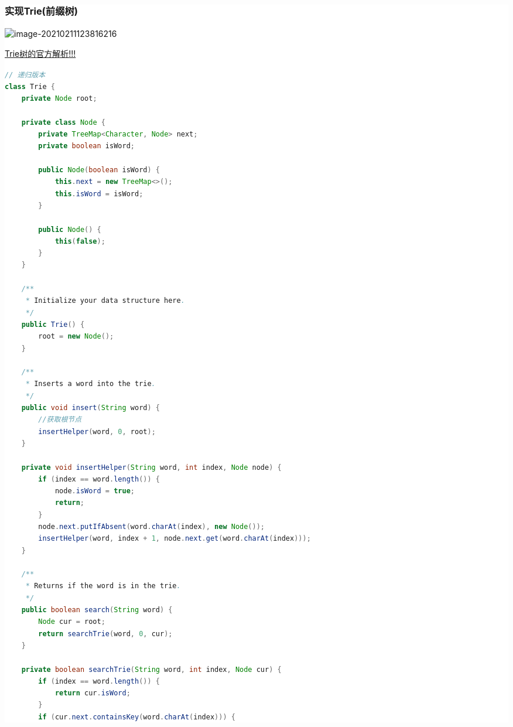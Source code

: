 

###  实现Trie(前缀树)

![image-20210211123816216](C:\Users\Administrator\Desktop\LeetCode\README.assets\image-20210211123816216.png)

[Trie树的官方解析!!!](https://leetcode-cn.com/problems/implement-trie-prefix-tree/solution/shi-xian-trie-qian-zhui-shu-by-leetcode/)

```java
// 递归版本
class Trie {
    private Node root;

    private class Node {
        private TreeMap<Character, Node> next;
        private boolean isWord;

        public Node(boolean isWord) {
            this.next = new TreeMap<>();
            this.isWord = isWord;
        }

        public Node() {
            this(false);
        }
    }

    /**
     * Initialize your data structure here.
     */
    public Trie() {
        root = new Node();
    }

    /**
     * Inserts a word into the trie.
     */
    public void insert(String word) {
        //获取根节点
        insertHelper(word, 0, root);
    }

    private void insertHelper(String word, int index, Node node) {
        if (index == word.length()) {
            node.isWord = true;
            return;
        }
        node.next.putIfAbsent(word.charAt(index), new Node());
        insertHelper(word, index + 1, node.next.get(word.charAt(index)));
    }

    /**
     * Returns if the word is in the trie.
     */
    public boolean search(String word) {
        Node cur = root;
        return searchTrie(word, 0, cur);
    }

    private boolean searchTrie(String word, int index, Node cur) {
        if (index == word.length()) {
            return cur.isWord;
        }
        if (cur.next.containsKey(word.charAt(index))) {
```